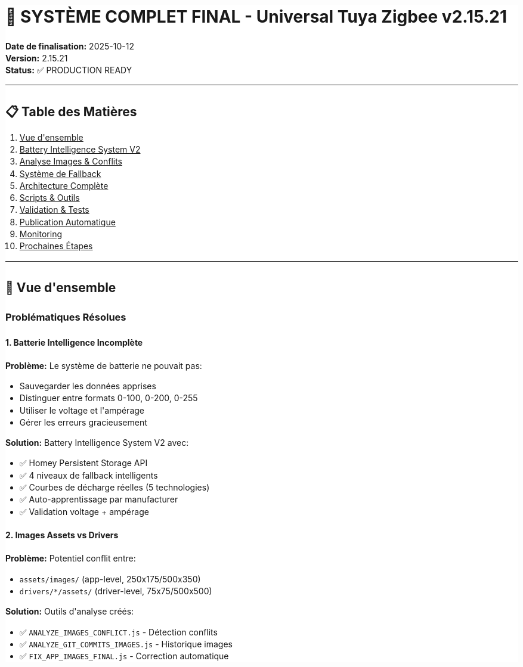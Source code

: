 # 🎉 SYSTÈME COMPLET FINAL - Universal Tuya Zigbee v2.15.21

**Date de finalisation:** 2025-10-12  
**Version:** 2.15.21  
**Status:** ✅ PRODUCTION READY

---

## 📋 Table des Matières

1. [Vue d'ensemble](#vue-densemble)
2. [Battery Intelligence System V2](#battery-intelligence-system-v2)
3. [Analyse Images & Conflits](#analyse-images--conflits)
4. [Système de Fallback](#système-de-fallback)
5. [Architecture Complète](#architecture-complète)
6. [Scripts & Outils](#scripts--outils)
7. [Validation & Tests](#validation--tests)
8. [Publication Automatique](#publication-automatique)
9. [Monitoring](#monitoring)
10. [Prochaines Étapes](#prochaines-étapes)

---

## 🎯 Vue d'ensemble

### Problématiques Résolues

#### 1. **Batterie Intelligence Incomplète**
**Problème:** Le système de batterie ne pouvait pas:
- Sauvegarder les données apprises
- Distinguer entre formats 0-100, 0-200, 0-255
- Utiliser le voltage et l'ampérage
- Gérer les erreurs gracieusement

**Solution:** Battery Intelligence System V2 avec:
- ✅ Homey Persistent Storage API
- ✅ 4 niveaux de fallback intelligents
- ✅ Courbes de décharge réelles (5 technologies)
- ✅ Auto-apprentissage par manufacturer
- ✅ Validation voltage + ampérage

#### 2. **Images Assets vs Drivers**
**Problème:** Potentiel conflit entre:
- `assets/images/` (app-level, 250x175/500x350)
- `drivers/*/assets/` (driver-level, 75x75/500x500)

**Solution:** Outils d'analyse créés:
- ✅ `ANALYZE_IMAGES_CONFLICT.js` - Détection conflits
- ✅ `ANALYZE_GIT_COMMITS_IMAGES.js` - Historique images
- ✅ `FIX_APP_IMAGES_FINAL.js` - Correction automatique

